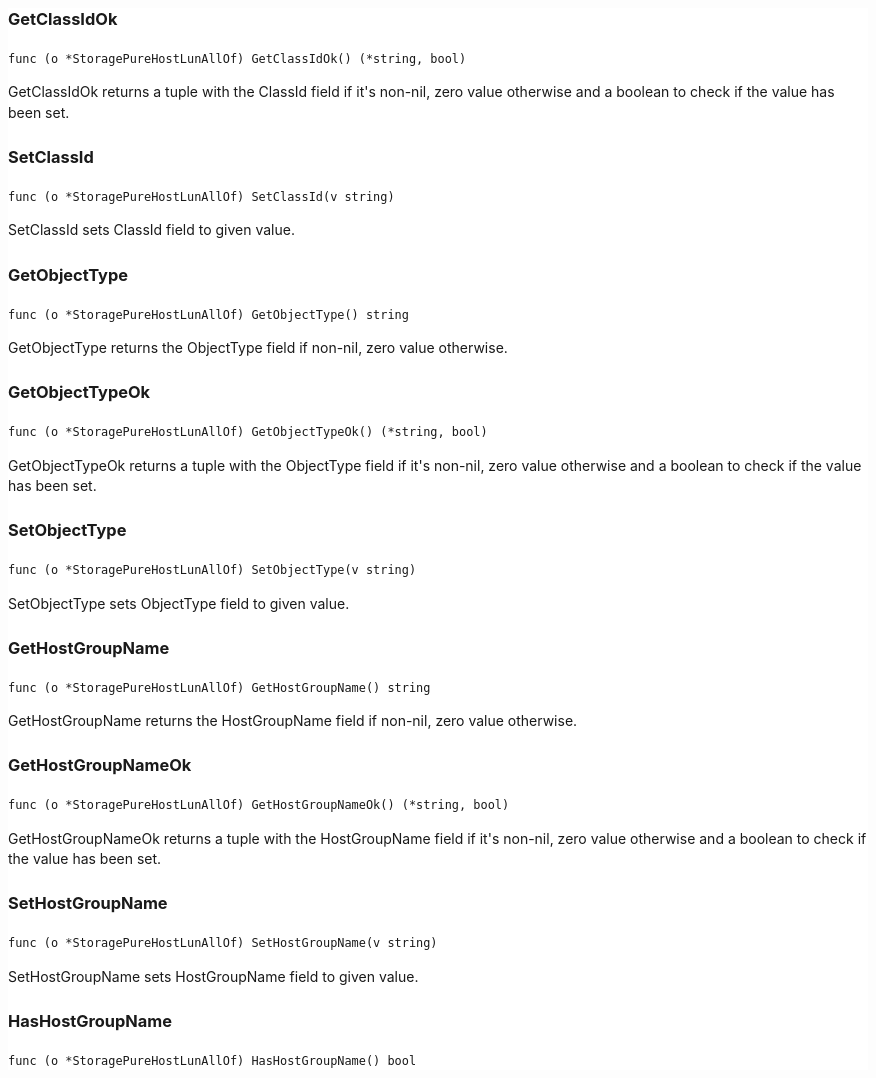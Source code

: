 ### GetClassIdOk

`func (o *StoragePureHostLunAllOf) GetClassIdOk() (*string, bool)`

GetClassIdOk returns a tuple with the ClassId field if it's non-nil, zero value otherwise
and a boolean to check if the value has been set.

### SetClassId

`func (o *StoragePureHostLunAllOf) SetClassId(v string)`

SetClassId sets ClassId field to given value.


### GetObjectType

`func (o *StoragePureHostLunAllOf) GetObjectType() string`

GetObjectType returns the ObjectType field if non-nil, zero value otherwise.

### GetObjectTypeOk

`func (o *StoragePureHostLunAllOf) GetObjectTypeOk() (*string, bool)`

GetObjectTypeOk returns a tuple with the ObjectType field if it's non-nil, zero value otherwise
and a boolean to check if the value has been set.

### SetObjectType

`func (o *StoragePureHostLunAllOf) SetObjectType(v string)`

SetObjectType sets ObjectType field to given value.


### GetHostGroupName

`func (o *StoragePureHostLunAllOf) GetHostGroupName() string`

GetHostGroupName returns the HostGroupName field if non-nil, zero value otherwise.

### GetHostGroupNameOk

`func (o *StoragePureHostLunAllOf) GetHostGroupNameOk() (*string, bool)`

GetHostGroupNameOk returns a tuple with the HostGroupName field if it's non-nil, zero value otherwise
and a boolean to check if the value has been set.

### SetHostGroupName

`func (o *StoragePureHostLunAllOf) SetHostGroupName(v string)`

SetHostGroupName sets HostGroupName field to given value.

### HasHostGroupName

`func (o *StoragePureHostLunAllOf) HasHostGroupName() bool`
